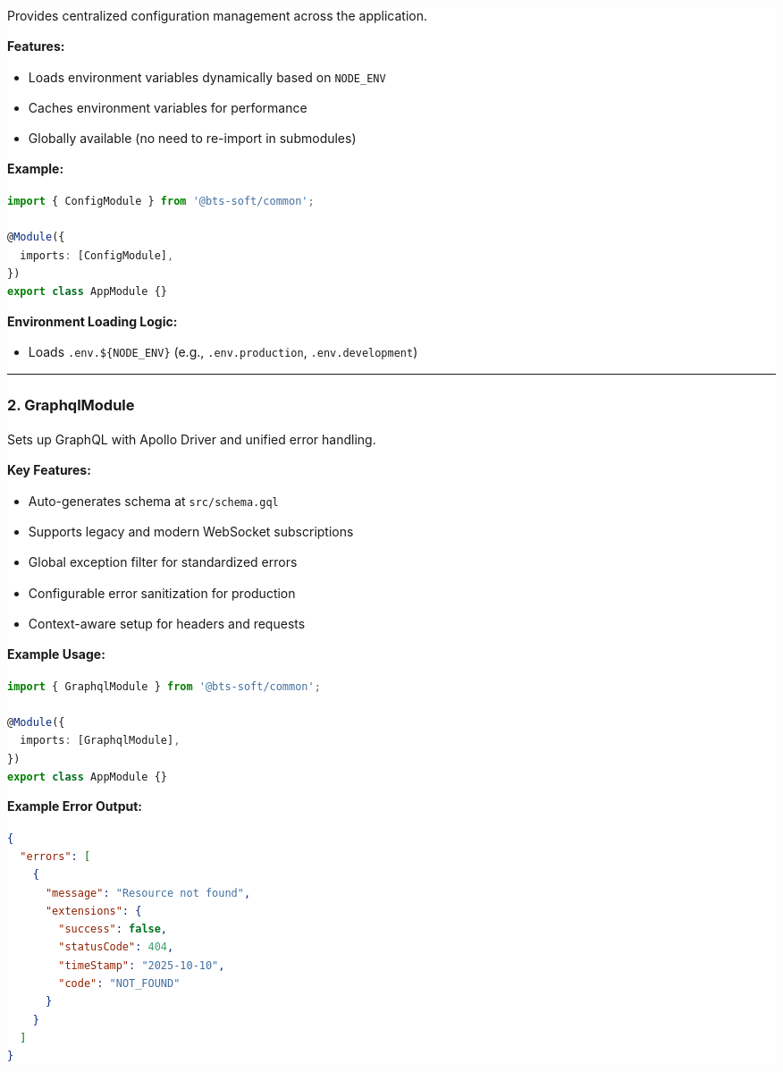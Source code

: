 Provides centralized configuration management across the application.

**Features:**

- Loads environment variables dynamically based on `NODE_ENV`
    
- Caches environment variables for performance
    
- Globally available (no need to re-import in submodules)
    

**Example:**

```ts
import { ConfigModule } from '@bts-soft/common';

@Module({
  imports: [ConfigModule],
})
export class AppModule {}
```

**Environment Loading Logic:**

- Loads `.env.${NODE_ENV}` (e.g., `.env.production`, `.env.development`)
    

---

### 2. GraphqlModule

Sets up GraphQL with Apollo Driver and unified error handling.

**Key Features:**

- Auto-generates schema at `src/schema.gql`
    
- Supports legacy and modern WebSocket subscriptions
    
- Global exception filter for standardized errors
    
- Configurable error sanitization for production
    
- Context-aware setup for headers and requests
    

**Example Usage:**

```ts
import { GraphqlModule } from '@bts-soft/common';

@Module({
  imports: [GraphqlModule],
})
export class AppModule {}
```

**Example Error Output:**

```json
{
  "errors": [
    {
      "message": "Resource not found",
      "extensions": {
        "success": false,
        "statusCode": 404,
        "timeStamp": "2025-10-10",
        "code": "NOT_FOUND"
      }
    }
  ]
}
```
